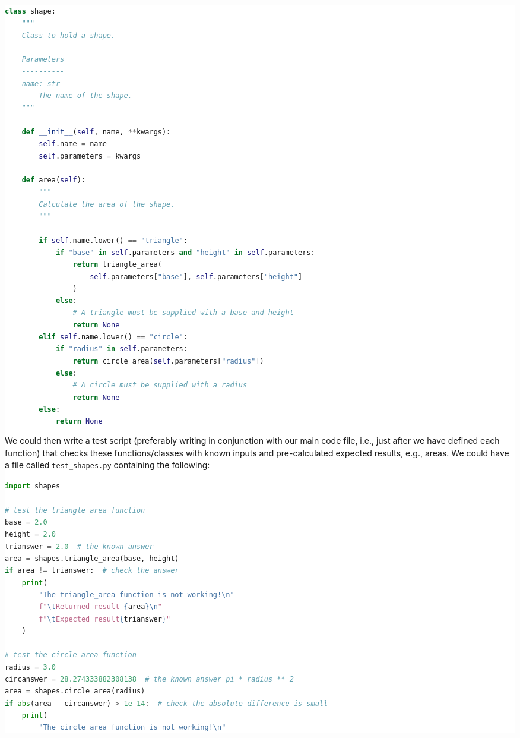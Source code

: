 ```python
class shape:
    """
    Class to hold a shape.

    Parameters
    ----------
    name: str
        The name of the shape.
    """
    
    def __init__(self, name, **kwargs):
        self.name = name
        self.parameters = kwargs

    def area(self):
        """
        Calculate the area of the shape.
        """

        if self.name.lower() == "triangle":
            if "base" in self.parameters and "height" in self.parameters:
                return triangle_area(
                    self.parameters["base"], self.parameters["height"]
                )
            else:
                # A triangle must be supplied with a base and height
                return None
        elif self.name.lower() == "circle":
            if "radius" in self.parameters:
                return circle_area(self.parameters["radius"])
            else:
                # A circle must be supplied with a radius
                return None
        else:
            return None
```

We could then write a test script (preferably writing in conjunction with our main code file, i.e.,
just after we have defined each function) that checks these functions/classes with known inputs and
pre-calculated expected results, e.g., areas. We could have a file called `test_shapes.py`
containing the following:

```python
import shapes

# test the triangle area function
base = 2.0
height = 2.0
trianswer = 2.0  # the known answer
area = shapes.triangle_area(base, height)
if area != trianswer:  # check the answer
    print(
        "The triangle_area function is not working!\n"
        f"\tReturned result {area}\n"
        f"\tExpected result{trianswer}"
    )

# test the circle area function
radius = 3.0
circanswer = 28.274333882308138  # the known answer pi * radius ** 2
area = shapes.circle_area(radius)
if abs(area - circanswer) > 1e-14:  # check the absolute difference is small
    print(
        "The circle_area function is not working!\n"
```